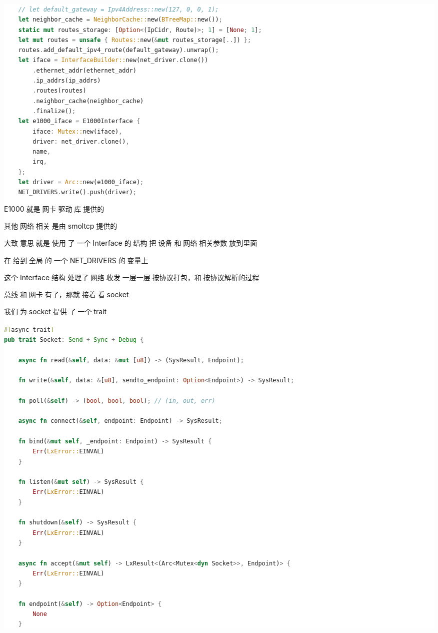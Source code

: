 ```rust
    // let default_gateway = Ipv4Address::new(127, 0, 0, 1);
    let neighbor_cache = NeighborCache::new(BTreeMap::new());
    static mut routes_storage: [Option<(IpCidr, Route)>; 1] = [None; 1];
    let mut routes = unsafe { Routes::new(&mut routes_storage[..]) };
    routes.add_default_ipv4_route(default_gateway).unwrap();
    let iface = InterfaceBuilder::new(net_driver.clone())
        .ethernet_addr(ethernet_addr)
        .ip_addrs(ip_addrs)
        .routes(routes)
        .neighbor_cache(neighbor_cache)
        .finalize();
    let e1000_iface = E1000Interface {
        iface: Mutex::new(iface),
        driver: net_driver.clone(),
        name,
        irq,
    };
    let driver = Arc::new(e1000_iface);
    NET_DRIVERS.write().push(driver);
```
E1000 就是 网卡 驱动 库 提供的 

其他 网络 相关 是由 smoltcp 提供的

大致 意思 就是 使用 了 一个 Interface 的 结构 把 设备 和 网络 相关参数 放到里面

在 给到 全局 的 一个 NET_DRIVERS 的 变量上

这个 Interface 结构 处理了 网络 收发 一层一层 按协议打包，和 按协议解析的过程

总线 和 网卡 有了，那就 接着 看 socket

我们 为 socket 提供 了 一个 trait

```rust
#[async_trait]
pub trait Socket: Send + Sync + Debug {

    async fn read(&self, data: &mut [u8]) -> (SysResult, Endpoint);

    fn write(&self, data: &[u8], sendto_endpoint: Option<Endpoint>) -> SysResult;

    fn poll(&self) -> (bool, bool, bool); // (in, out, err)

    async fn connect(&self, endpoint: Endpoint) -> SysResult;

    fn bind(&mut self, _endpoint: Endpoint) -> SysResult {
        Err(LxError::EINVAL)
    }

    fn listen(&mut self) -> SysResult {
        Err(LxError::EINVAL)
    }

    fn shutdown(&self) -> SysResult {
        Err(LxError::EINVAL)
    }

    async fn accept(&mut self) -> LxResult<(Arc<Mutex<dyn Socket>>, Endpoint)> {
        Err(LxError::EINVAL)
    }

    fn endpoint(&self) -> Option<Endpoint> {
        None
    }

```